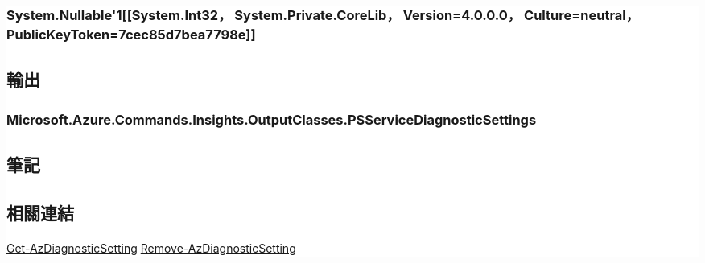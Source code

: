 ### System.Nullable'1[[System.Int32， System.Private.CoreLib， Version=4.0.0.0， Culture=neutral， PublicKeyToken=7cec85d7bea7798e]]

## 輸出

### Microsoft.Azure.Commands.Insights.OutputClasses.PSServiceDiagnosticSettings

## 筆記

## 相關連結

[Get-AzDiagnosticSetting](./Get-AzDiagnosticSetting.md) 
[Remove-AzDiagnosticSetting](./Remove-AzDiagnosticSetting.md)
